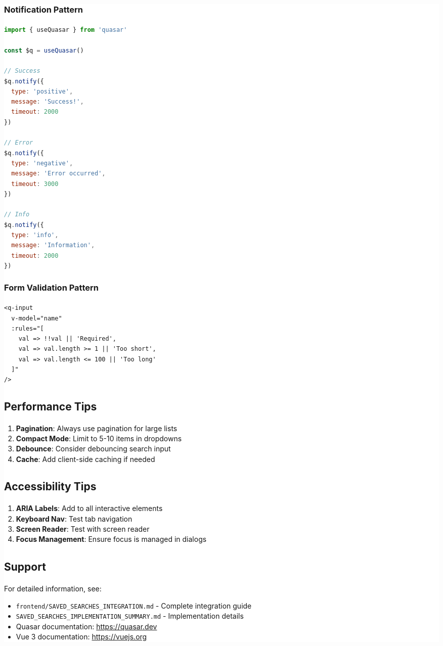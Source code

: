### Notification Pattern
```javascript
import { useQuasar } from 'quasar'

const $q = useQuasar()

// Success
$q.notify({
  type: 'positive',
  message: 'Success!',
  timeout: 2000
})

// Error
$q.notify({
  type: 'negative',
  message: 'Error occurred',
  timeout: 3000
})

// Info
$q.notify({
  type: 'info',
  message: 'Information',
  timeout: 2000
})
```

### Form Validation Pattern
```vue
<q-input
  v-model="name"
  :rules="[
    val => !!val || 'Required',
    val => val.length >= 1 || 'Too short',
    val => val.length <= 100 || 'Too long'
  ]"
/>
```

## Performance Tips

1. **Pagination**: Always use pagination for large lists
2. **Compact Mode**: Limit to 5-10 items in dropdowns
3. **Debounce**: Consider debouncing search input
4. **Cache**: Add client-side caching if needed

## Accessibility Tips

1. **ARIA Labels**: Add to all interactive elements
2. **Keyboard Nav**: Test tab navigation
3. **Screen Reader**: Test with screen reader
4. **Focus Management**: Ensure focus is managed in dialogs

## Support

For detailed information, see:
- `frontend/SAVED_SEARCHES_INTEGRATION.md` - Complete integration guide
- `SAVED_SEARCHES_IMPLEMENTATION_SUMMARY.md` - Implementation details
- Quasar documentation: https://quasar.dev
- Vue 3 documentation: https://vuejs.org
